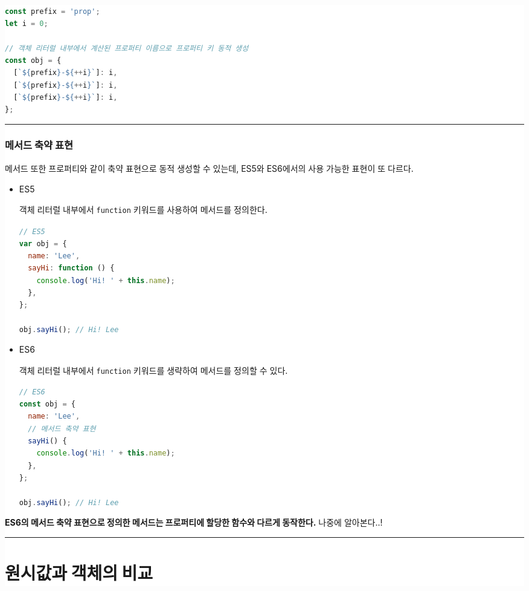   ```javascript
  const prefix = 'prop';
  let i = 0;

  // 객체 리터럴 내부에서 계산된 프로퍼티 이름으로 프로퍼티 키 동적 생성
  const obj = {
    [`${prefix}-${++i}`]: i,
    [`${prefix}-${++i}`]: i,
    [`${prefix}-${++i}`]: i,
  };
  ```

---

### 메서드 축약 표현

메서드 또한 프로퍼티와 같이 축약 표현으로 동적 생성할 수 있는데, ES5와 ES6에서의 사용 가능한 표현이 또 다르다.

- ES5

  객체 리터럴 내부에서 `function` 키워드를 사용하여 메서드를 정의한다.

  ```javascript
  // ES5
  var obj = {
    name: 'Lee',
    sayHi: function () {
      console.log('Hi! ' + this.name);
    },
  };

  obj.sayHi(); // Hi! Lee
  ```

- ES6

  객체 리터럴 내부에서 `function` 키워드를 생략하여 메서드를 정의할 수 있다.

  ```javascript
  // ES6
  const obj = {
    name: 'Lee',
    // 메서드 축약 표현
    sayHi() {
      console.log('Hi! ' + this.name);
    },
  };

  obj.sayHi(); // Hi! Lee
  ```

**ES6의 메서드 축약 표현으로 정의한 메서드는 프로퍼티에 할당한 함수와 다르게 동작한다.** 나중에 알아본다..!

---

# 원시값과 객체의 비교
